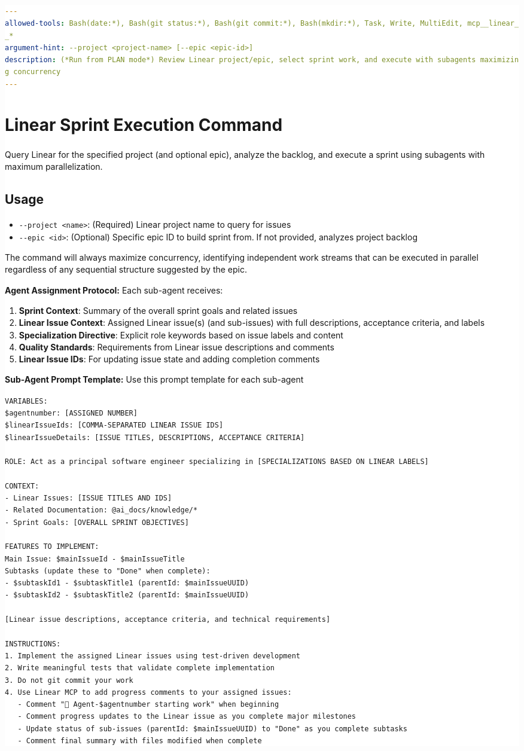 ```yaml
---
allowed-tools: Bash(date:*), Bash(git status:*), Bash(git commit:*), Bash(mkdir:*), Task, Write, MultiEdit, mcp__linear__*
argument-hint: --project <project-name> [--epic <epic-id>]
description: (*Run from PLAN mode*) Review Linear project/epic, select sprint work, and execute with subagents maximizing concurrency
---
```


# Linear Sprint Execution Command
Query Linear for the specified project (and optional epic), analyze the backlog, and execute a sprint using subagents with maximum parallelization.

## Usage
- `--project <name>`: (Required) Linear project name to query for issues
- `--epic <id>`: (Optional) Specific epic ID to build sprint from. If not provided, analyzes project backlog

The command will always maximize concurrency, identifying independent work streams that can be executed in parallel regardless of any sequential structure suggested by the epic.

**Agent Assignment Protocol:**
Each sub-agent receives:
1. **Sprint Context**: Summary of the overall sprint goals and related issues
2. **Linear Issue Context**: Assigned Linear issue(s) (and sub-issues) with full descriptions, acceptance criteria, and labels
3. **Specialization Directive**: Explicit role keywords based on issue labels and content
4. **Quality Standards**: Requirements from Linear issue descriptions and comments
5. **Linear Issue IDs**: For updating issue state and adding completion comments

**Sub-Agent Prompt Template:**
Use this prompt template for each sub-agent
```
VARIABLES:
$agentnumber: [ASSIGNED NUMBER]
$linearIssueIds: [COMMA-SEPARATED LINEAR ISSUE IDS]
$linearIssueDetails: [ISSUE TITLES, DESCRIPTIONS, ACCEPTANCE CRITERIA]

ROLE: Act as a principal software engineer specializing in [SPECIALIZATIONS BASED ON LINEAR LABELS]

CONTEXT:
- Linear Issues: [ISSUE TITLES AND IDS]
- Related Documentation: @ai_docs/knowledge/*
- Sprint Goals: [OVERALL SPRINT OBJECTIVES]

FEATURES TO IMPLEMENT:
Main Issue: $mainIssueId - $mainIssueTitle
Subtasks (update these to "Done" when complete):
- $subtaskId1 - $subtaskTitle1 (parentId: $mainIssueUUID)
- $subtaskId2 - $subtaskTitle2 (parentId: $mainIssueUUID)

[Linear issue descriptions, acceptance criteria, and technical requirements]

INSTRUCTIONS:
1. Implement the assigned Linear issues using test-driven development
2. Write meaningful tests that validate complete implementation
3. Do not git commit your work
4. Use Linear MCP to add progress comments to your assigned issues:
   - Comment "🤖 Agent-$agentnumber starting work" when beginning
   - Comment progress updates to the Linear issue as you complete major milestones
   - Update status of sub-issues (parentId: $mainIssueUUID) to "Done" as you complete subtasks
   - Comment final summary with files modified when complete
```